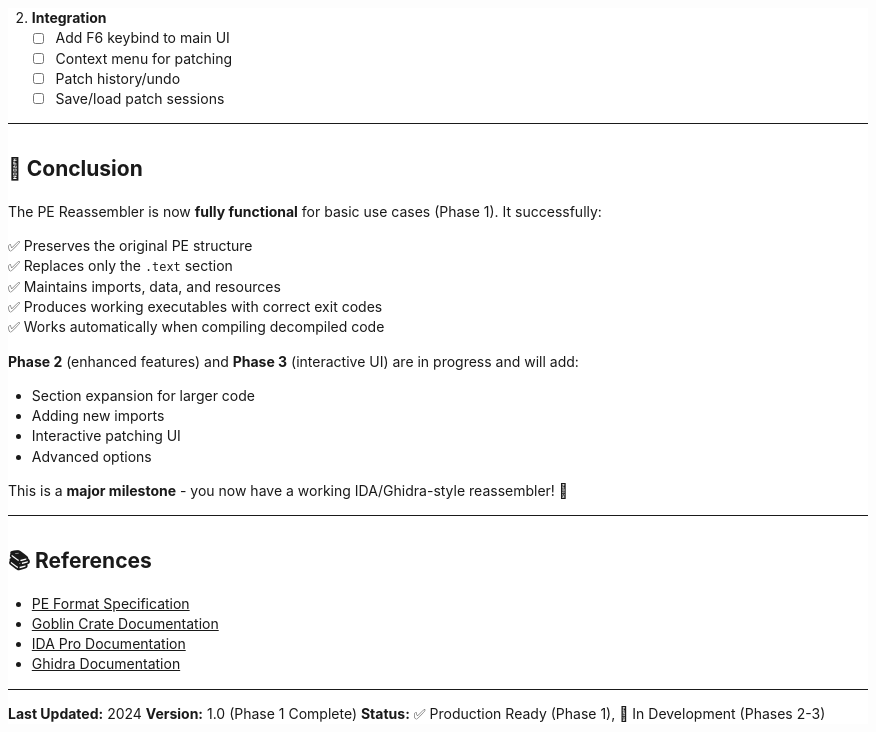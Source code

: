 2. **Integration**
   - [ ] Add F6 keybind to main UI
   - [ ] Context menu for patching
   - [ ] Patch history/undo
   - [ ] Save/load patch sessions

---

## 📝 Conclusion

The PE Reassembler is now **fully functional** for basic use cases (Phase 1). It successfully:

✅ Preserves the original PE structure  
✅ Replaces only the `.text` section  
✅ Maintains imports, data, and resources  
✅ Produces working executables with correct exit codes  
✅ Works automatically when compiling decompiled code  

**Phase 2** (enhanced features) and **Phase 3** (interactive UI) are in progress and will add:
- Section expansion for larger code
- Adding new imports
- Interactive patching UI
- Advanced options

This is a **major milestone** - you now have a working IDA/Ghidra-style reassembler! 🎉

---

## 📚 References

- [PE Format Specification](https://docs.microsoft.com/en-us/windows/win32/debug/pe-format)
- [Goblin Crate Documentation](https://docs.rs/goblin/)
- [IDA Pro Documentation](https://www.hex-rays.com/products/ida/)
- [Ghidra Documentation](https://ghidra-sre.org/)

---

**Last Updated:** 2024
**Version:** 1.0 (Phase 1 Complete)
**Status:** ✅ Production Ready (Phase 1), 🚧 In Development (Phases 2-3)